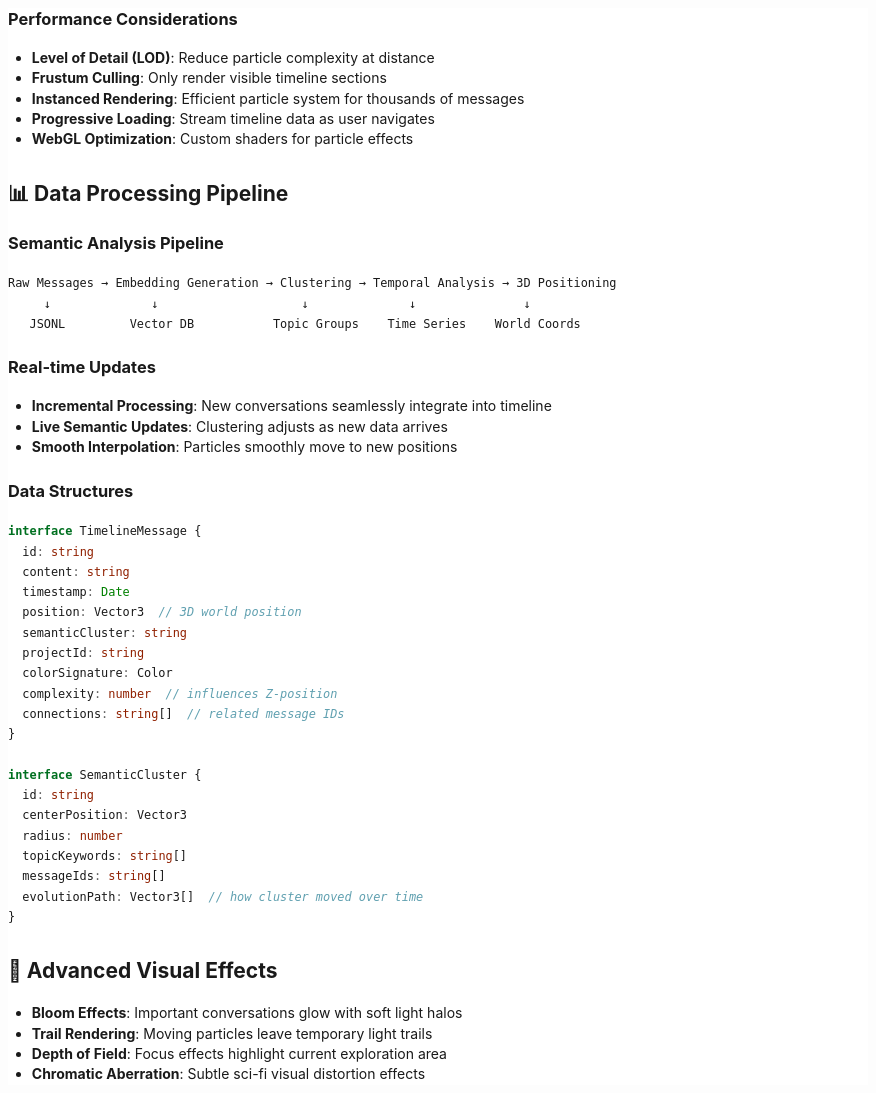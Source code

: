 ```
```

### Performance Considerations
- **Level of Detail (LOD)**: Reduce particle complexity at distance
- **Frustum Culling**: Only render visible timeline sections
- **Instanced Rendering**: Efficient particle system for thousands of messages
- **Progressive Loading**: Stream timeline data as user navigates
- **WebGL Optimization**: Custom shaders for particle effects

## 📊 Data Processing Pipeline

### Semantic Analysis Pipeline
```
Raw Messages → Embedding Generation → Clustering → Temporal Analysis → 3D Positioning
     ↓              ↓                    ↓              ↓               ↓
   JSONL         Vector DB           Topic Groups    Time Series    World Coords
```

### Real-time Updates
- **Incremental Processing**: New conversations seamlessly integrate into timeline
- **Live Semantic Updates**: Clustering adjusts as new data arrives
- **Smooth Interpolation**: Particles smoothly move to new positions

### Data Structures
```typescript
interface TimelineMessage {
  id: string
  content: string
  timestamp: Date
  position: Vector3  // 3D world position
  semanticCluster: string
  projectId: string
  colorSignature: Color
  complexity: number  // influences Z-position
  connections: string[]  // related message IDs
}

interface SemanticCluster {
  id: string
  centerPosition: Vector3
  radius: number
  topicKeywords: string[]
  messageIds: string[]
  evolutionPath: Vector3[]  // how cluster moved over time
}
```

## 🎨 Advanced Visual Effects
- **Bloom Effects**: Important conversations glow with soft light halos
- **Trail Rendering**: Moving particles leave temporary light trails
- **Depth of Field**: Focus effects highlight current exploration area
- **Chromatic Aberration**: Subtle sci-fi visual distortion effects
